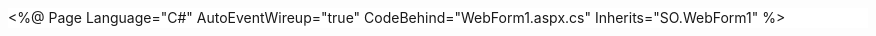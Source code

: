 ```

```
<%@ Page Language="C#" AutoEventWireup="true" CodeBehind="WebForm1.aspx.cs" Inherits="SO.WebForm1" %>

<!DOCTYPE html PUBLIC "-//W3C//DTD XHTML 1.0 Transitional//EN" "http://www.w3.org/TR/xhtml1/DTD/xhtml1-transitional.dtd">

<html xmlns="http://www.w3.org/1999/xhtml">
<head runat="server">
    <title></title>
    <script>
        function makeSafe() {
            document.getElementById('TextBox1').value = window.escape(document.getElementById('TextBox1').value);
        };

        function makeDangerous() {
            document.getElementById('TextBox1').value = window.unescape(document.getElementById('TextBox1').value);
        }
    </script>
</head>
<body>
    <form id="form1" runat="server" onsubmit="makeSafe();">
    <div>
        <asp:TextBox ID="TextBox1" runat="server" TextMode="MultiLine" Rows="10" ClientIDMode="Static"></asp:TextBox>
    </div>
    <asp:Button ID="Button1" runat="server" Text="Button" />
    </form>

     <script>
         makeDangerous();
    </script>
</body>
</html> 
```

对您的代码进行以下更改：

```
<script type="text/javascript">
    $(document).ready(function () {
        makeDangerous();
        $("#freqQuestionsUserUpdateButton").click(function () {
            makeSafe();
            $("#updateFreqQuestionsUser").submit();
        });
    });

    // Adding an ID attribute to the inputs you want to validate is simplest
    // Better would be to use document.getElementsByTagName and filter the array on NAME
    // or use a JQUERY select....
